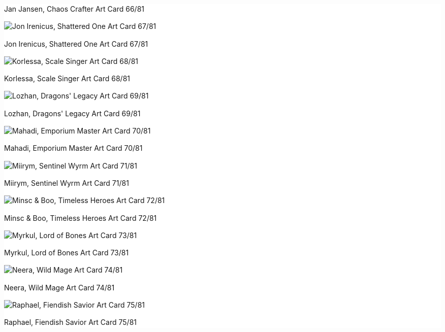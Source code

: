 Jan Jansen, Chaos Crafter Art Card 66/81




![Jon Irenicus, Shattered One Art Card 67/81](https://media.wizards.com/2022/clb/en_6GIHIXVXzF.png)  

Jon Irenicus, Shattered One Art Card 67/81




![Korlessa, Scale Singer Art Card 68/81](https://media.wizards.com/2022/clb/en_uuarTDQz36.png)  

Korlessa, Scale Singer Art Card 68/81




![Lozhan, Dragons' Legacy Art Card 69/81](https://media.wizards.com/2022/clb/en_te7ChfAhSW.png)  

Lozhan, Dragons' Legacy Art Card 69/81




![Mahadi, Emporium Master Art Card 70/81](https://media.wizards.com/2022/clb/en_JLHXe8YWwh.png)  

Mahadi, Emporium Master Art Card 70/81




![Miirym, Sentinel Wyrm Art Card 71/81](https://media.wizards.com/2022/clb/en_tGSFKj1ACB.png)  

Miirym, Sentinel Wyrm Art Card 71/81




![Minsc & Boo, Timeless Heroes Art Card 72/81](https://media.wizards.com/2022/clb/en_OXTLxwkVSG.png)  

Minsc & Boo, Timeless Heroes Art Card 72/81




![Myrkul, Lord of Bones Art Card 73/81](https://media.wizards.com/2022/clb/en_FJXflr0uAe.png)  

Myrkul, Lord of Bones Art Card 73/81




![Neera, Wild Mage Art Card 74/81](https://media.wizards.com/2022/clb/en_EQYUOsP6x8.png)  

Neera, Wild Mage Art Card 74/81




![Raphael, Fiendish Savior Art Card 75/81](https://media.wizards.com/2022/clb/en_gAowVriKI3.png)  

Raphael, Fiendish Savior Art Card 75/81



